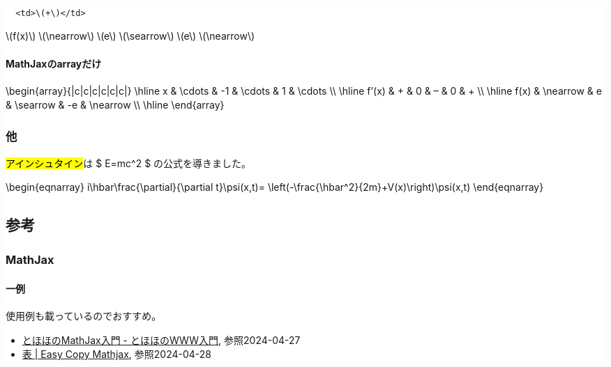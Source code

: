       <td>\(+\)</td>
  </tr>
  <tr>
      <td>\(f(x)\)</td>
      <td>\(\nearrow\)</td>
      <td>\(e\)</td>
      <td>\(\searrow\)</td>
      <td>\(e\)</td>
      <td>\(\nearrow\)</td>
  </tr>
</table>
<h4>MathJaxのarrayだけ</h4>
<p>
\begin{array}{|c|c|c|c|c|c|}
  \hline
  x     & \cdots & -1 & \cdots & 1 & \cdots \\ 
  \hline
  f’(x) & + & 0 & – & 0 & + \\ 
  \hline
  f(x)  & \nearrow & e & \searrow & -e & \nearrow \\
  \hline
\end{array}
</p>

<h3>他</h3>
<p><mark>アインシュタイン</mark>は $ E=mc^2 $ の公式を導きました。</p>
<p>
  \begin{eqnarray}
    i\hbar\frac{\partial}{\partial t}\psi(x,t)=
    \left(-\frac{\hbar^2}{2m}+V(x)\right)\psi(x,t)
  \end{eqnarray}
</p>

<h2>参考</h2>
<h3>MathJax</h3>
<h4>一例</h4>
<p>使用例も載っているのでおすすめ。</p>
<ul class="reference-list">
  <li><a href="https://www.tohoho-web.com/ex/mathjax.html" target="_blank">とほほのMathJax入門 - とほほのWWW入門</a>, 参照<time datetime="2024-04-27">2024-04-27</time></li>
  <li><a href="https://easy-copy-mathjax.nakaken88.com/table/" target="_blank">表 | Easy Copy Mathjax</a>, 参照<time datetime="2024-04-28">2024-04-28</time></li>
</ul>

